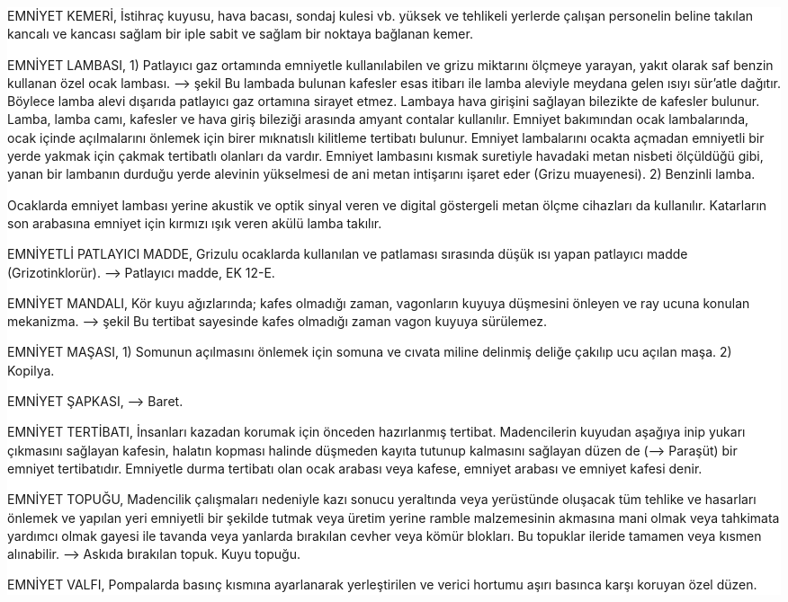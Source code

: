 EMNİYET KEMERİ, İstihraç kuyusu, hava bacası, sondaj kulesi vb. yüksek ve tehlikeli yerlerde çalışan personelin beline takılan kancalı ve kancası sağlam bir iple sabit ve sağlam bir noktaya bağlanan kemer.

EMNİYET LAMBASI, 1) Patlayıcı gaz ortamında emniyetle kullanılabilen ve grizu miktarını ölçmeye yarayan, yakıt olarak saf benzin kullanan özel ocak lambası. —> şekil Bu lambada bulunan kafesler esas itibarı ile lamba aleviyle meydana gelen ısıyı sür’atle dağıtır. Böylece lamba alevi dışarıda patlayıcı gaz ortamına sirayet etmez. Lambaya hava girişini sağlayan bilezikte de kafesler bulunur. Lamba, lamba camı, kafesler ve hava giriş bileziği arasında amyant contalar kullanılır. Emniyet bakımından ocak lambalarında, ocak içinde açılmalarını önlemek için birer mıknatıslı kilitleme tertibatı bulunur. Emniyet lambalarını ocakta açmadan emniyetli bir yerde yakmak için çakmak tertibatlı olanları da vardır. Emniyet lambasını kısmak suretiyle havadaki metan nisbeti ölçüldüğü gibi, yanan bir lambanın durduğu yerde alevinin yükselmesi de ani metan intişarını işaret eder (Grizu muayenesi). 2) Benzinli lamba.

Ocaklarda emniyet lambası yerine akustik ve optik sinyal veren ve digital göstergeli metan ölçme cihazları da kullanılır. Katarların son arabasına emniyet için kırmızı ışık veren akülü lamba takılır.

 

 

 

 

 

 

 



EMNİYETLİ PATLAYICI MADDE, Grizulu ocaklarda kullanılan ve patlaması sırasında düşük ısı yapan patlayıcı madde (Grizotinklorür). —> Patlayıcı madde, EK 12-E.

EMNİYET MANDALI, Kör kuyu ağızlarında; kafes olmadığı zaman, vagonların kuyuya düşmesini önleyen ve ray ucuna konulan mekanizma. —> şekil Bu tertibat sayesinde kafes olmadığı zaman vagon kuyuya sürülemez.

 

 

 



EMNİYET MAŞASI, 1) Somunun açılmasını önlemek için somuna ve cıvata miline delinmiş deliğe çakılıp ucu açılan maşa. 2) Kopilya.

EMNİYET ŞAPKASI, —> Baret.

EMNİYET TERTİBATI, İnsanları kazadan korumak için önceden hazırlanmış tertibat. Madencilerin kuyudan aşağıya inip yukarı çıkmasını sağlayan kafesin, halatın kopması halinde düşmeden kayıta tutunup kalmasını sağlayan düzen de (—> Paraşüt) bir emniyet tertibatıdır. Emniyetle durma tertibatı olan ocak arabası veya kafese, emniyet arabası ve emniyet kafesi denir.

EMNİYET TOPUĞU, Madencilik çalışmaları nedeniyle kazı sonucu yeraltında veya yerüstünde oluşacak tüm tehlike ve hasarları önlemek ve yapılan yeri emniyetli bir şekilde tutmak veya üretim yerine ramble malzemesinin akmasına mani olmak veya tahkimata yardımcı olmak gayesi ile tavanda veya yanlarda bırakılan cevher veya kömür blokları. Bu topuklar ileride tamamen veya kısmen alınabilir. —> Askıda bırakılan topuk. Kuyu topuğu.

EMNİYET VALFI, Pompalarda basınç kısmına ayarlanarak yerleştirilen ve verici hortumu aşırı basınca karşı koruyan özel düzen.
